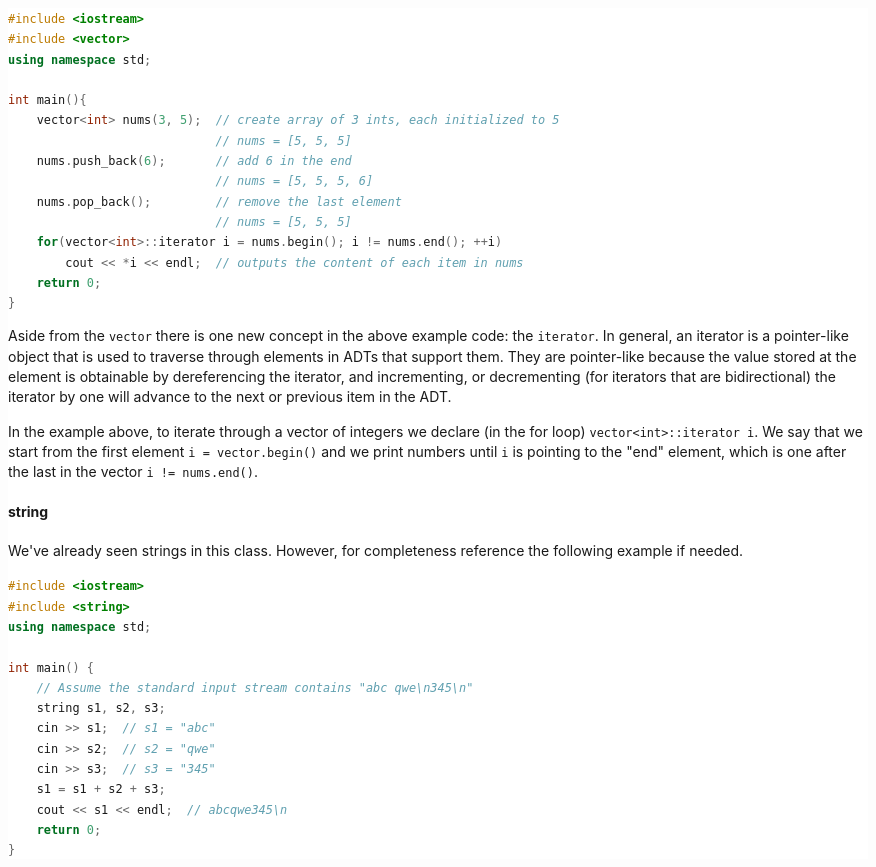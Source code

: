 ```c++
#include <iostream>
#include <vector>
using namespace std;

int main(){
    vector<int> nums(3, 5);  // create array of 3 ints, each initialized to 5
                             // nums = [5, 5, 5]
    nums.push_back(6);       // add 6 in the end
                             // nums = [5, 5, 5, 6]
    nums.pop_back();         // remove the last element
                             // nums = [5, 5, 5]
    for(vector<int>::iterator i = nums.begin(); i != nums.end(); ++i)
        cout << *i << endl;  // outputs the content of each item in nums
    return 0;
}
```

Aside from the `vector` there is one new concept in the above example code: the
`iterator`. In general, an iterator is a pointer-like object that is used to
traverse through elements in ADTs that support them. They are pointer-like
because the value stored at the element is obtainable by dereferencing the
iterator, and incrementing, or decrementing (for iterators that are
bidirectional) the iterator by one will advance to the next or previous item in
the ADT.

In the example above, to iterate through a vector of integers we declare (in
the for loop) `vector<int>::iterator i`. We say that we start from the first
element `i = vector.begin()` and we print numbers until `i` is pointing to the
"end" element, which is one after the last in the vector `i != nums.end()`.


#### string

We've already seen strings in this class. However, for completeness reference
the following example if needed.

```c++
#include <iostream>
#include <string>
using namespace std;

int main() {
    // Assume the standard input stream contains "abc qwe\n345\n"
    string s1, s2, s3;
    cin >> s1;  // s1 = "abc"
    cin >> s2;  // s2 = "qwe"
    cin >> s3;  // s3 = "345"
    s1 = s1 + s2 + s3;
    cout << s1 << endl;  // abcqwe345\n
    return 0;
}
```


